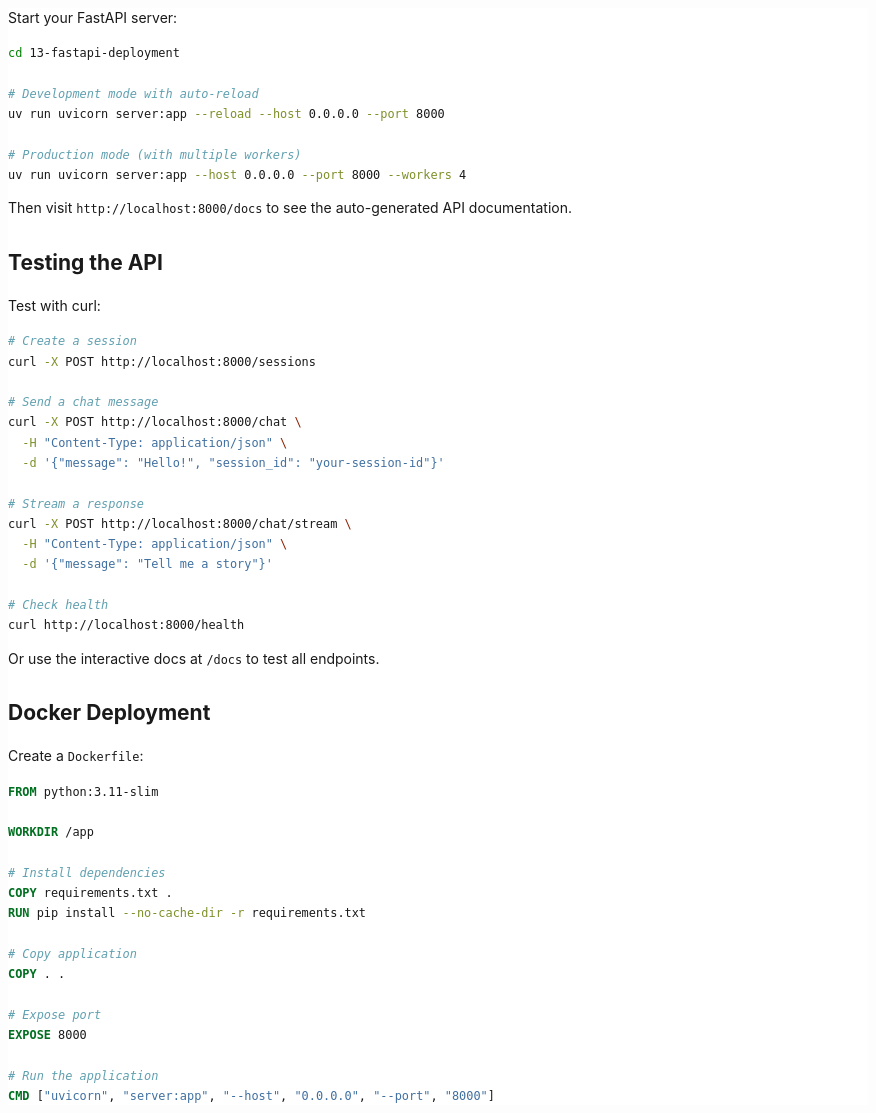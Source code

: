 Start your FastAPI server:

```bash
cd 13-fastapi-deployment

# Development mode with auto-reload
uv run uvicorn server:app --reload --host 0.0.0.0 --port 8000

# Production mode (with multiple workers)
uv run uvicorn server:app --host 0.0.0.0 --port 8000 --workers 4
```

Then visit `http://localhost:8000/docs` to see the auto-generated API documentation.

## Testing the API

Test with curl:

```bash
# Create a session
curl -X POST http://localhost:8000/sessions

# Send a chat message
curl -X POST http://localhost:8000/chat \
  -H "Content-Type: application/json" \
  -d '{"message": "Hello!", "session_id": "your-session-id"}'

# Stream a response
curl -X POST http://localhost:8000/chat/stream \
  -H "Content-Type: application/json" \
  -d '{"message": "Tell me a story"}'

# Check health
curl http://localhost:8000/health
```

Or use the interactive docs at `/docs` to test all endpoints.

## Docker Deployment

Create a `Dockerfile`:

```dockerfile
FROM python:3.11-slim

WORKDIR /app

# Install dependencies
COPY requirements.txt .
RUN pip install --no-cache-dir -r requirements.txt

# Copy application
COPY . .

# Expose port
EXPOSE 8000

# Run the application
CMD ["uvicorn", "server:app", "--host", "0.0.0.0", "--port", "8000"]
```
